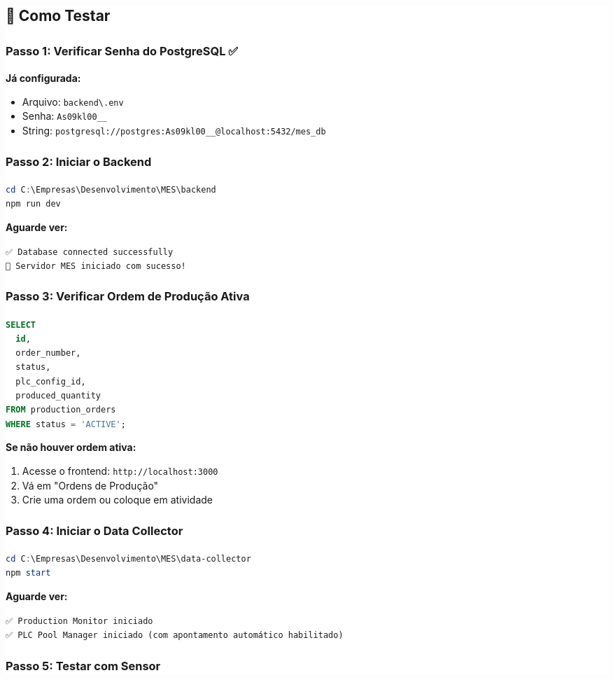 
## 🚀 Como Testar

### Passo 1: Verificar Senha do PostgreSQL ✅

**Já configurada:**
- Arquivo: `backend\.env`
- Senha: `As09kl00__`
- String: `postgresql://postgres:As09kl00__@localhost:5432/mes_db`

### Passo 2: Iniciar o Backend

```powershell
cd C:\Empresas\Desenvolvimento\MES\backend
npm run dev
```

**Aguarde ver:**
```
✅ Database connected successfully
🚀 Servidor MES iniciado com sucesso!
```

### Passo 3: Verificar Ordem de Produção Ativa

```sql
SELECT 
  id,
  order_number,
  status,
  plc_config_id,
  produced_quantity
FROM production_orders
WHERE status = 'ACTIVE';
```

**Se não houver ordem ativa:**
1. Acesse o frontend: `http://localhost:3000`
2. Vá em "Ordens de Produção"
3. Crie uma ordem ou coloque em atividade

### Passo 4: Iniciar o Data Collector

```powershell
cd C:\Empresas\Desenvolvimento\MES\data-collector
npm start
```

**Aguarde ver:**
```
✅ Production Monitor iniciado
✅ PLC Pool Manager iniciado (com apontamento automático habilitado)
```

### Passo 5: Testar com Sensor

